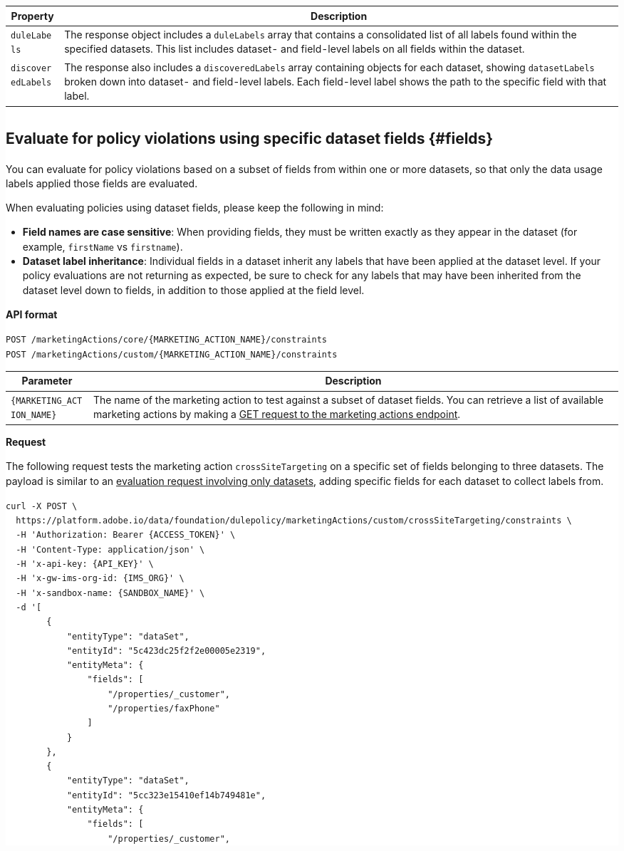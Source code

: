 ```JSON
```

| Property | Description |
| --- | --- |
| `duleLabels` | The response object includes a `duleLabels` array that contains a consolidated list of all labels found within the specified datasets. This list includes dataset- and field-level labels on all fields within the dataset. |
| `discoveredLabels` | The response also includes a `discoveredLabels` array containing objects for each dataset, showing `datasetLabels` broken down into dataset- and field-level labels. Each field-level label shows the path to the specific field with that label. |

## Evaluate for policy violations using specific dataset fields {#fields}

You can evaluate for policy violations based on a subset of fields from within one or more datasets, so that only the data usage labels applied those fields are evaluated.

When evaluating policies using dataset fields, please keep the following in mind:

* **Field names are case sensitive**: When providing fields, they must be written exactly as they appear in the dataset (for example, `firstName` vs `firstname`).
* **Dataset label inheritance**: Individual fields in a dataset inherit any labels that have been applied at the dataset level. If your policy evaluations are not returning as expected, be sure to check for any labels that may have been inherited from the dataset level down to fields, in addition to those applied at the field level.

**API format**

```http
POST /marketingActions/core/{MARKETING_ACTION_NAME}/constraints
POST /marketingActions/custom/{MARKETING_ACTION_NAME}/constraints
```

| Parameter | Description |
| --- | --- |
| `{MARKETING_ACTION_NAME}` | The name of the marketing action to test against a subset of dataset fields. You can retrieve a list of available marketing actions by making a [GET request to the marketing actions endpoint](./marketing-actions.md#list). |

**Request**

The following request tests the marketing action `crossSiteTargeting` on a specific set of fields belonging to three datasets. The payload is similar to an [evaluation request involving only datasets](#datasets), adding specific fields for each dataset to collect labels from.

```shell
curl -X POST \
  https://platform.adobe.io/data/foundation/dulepolicy/marketingActions/custom/crossSiteTargeting/constraints \
  -H 'Authorization: Bearer {ACCESS_TOKEN}' \
  -H 'Content-Type: application/json' \
  -H 'x-api-key: {API_KEY}' \
  -H 'x-gw-ims-org-id: {IMS_ORG}' \
  -H 'x-sandbox-name: {SANDBOX_NAME}' \
  -d '[
        {
            "entityType": "dataSet",
            "entityId": "5c423dc25f2f2e00005e2319",
            "entityMeta": {
                "fields": [
                    "/properties/_customer",
                    "/properties/faxPhone"
                ]
            }
        },
        {
            "entityType": "dataSet",
            "entityId": "5cc323e15410ef14b749481e",
            "entityMeta": {
                "fields": [
                    "/properties/_customer",
```